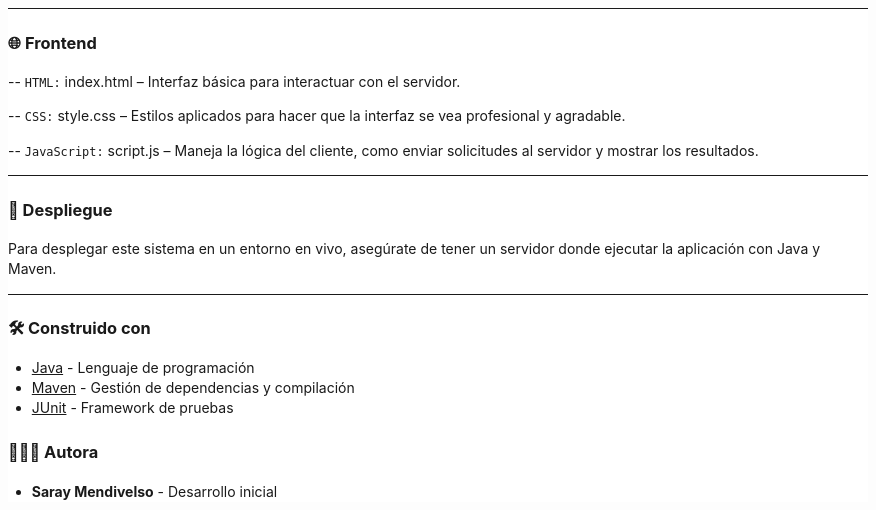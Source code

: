 -------------------- 
### 🌐 Frontend

-- `HTML:` index.html – Interfaz básica para interactuar con el servidor.

-- `CSS:` style.css – Estilos aplicados para hacer que la interfaz se vea profesional y agradable.

-- `JavaScript:` script.js – Maneja la lógica del cliente, como enviar solicitudes al servidor y mostrar los resultados.

-------
### 🚀 Despliegue

Para desplegar este sistema en un entorno en vivo, asegúrate de tener un servidor donde ejecutar la aplicación con Java y Maven.


-----
### 🛠️ Construido con

- [Java](https://www.oracle.com/java/) - Lenguaje de programación
- [Maven](https://maven.apache.org/) - Gestión de dependencias y compilación
- [JUnit](https://junit.org/) - Framework de pruebas

### 👨🏼‍💻 Autora

- **Saray Mendivelso** - Desarrollo inicial


